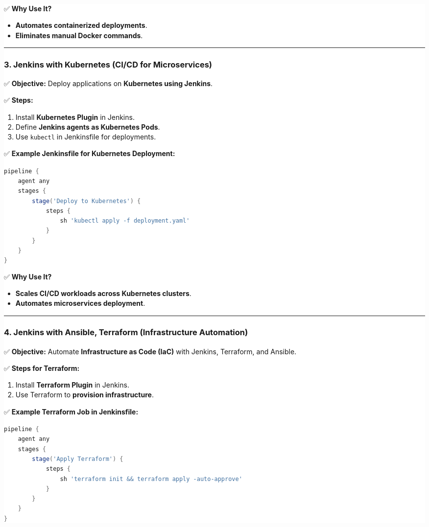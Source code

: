 ✅ **Why Use It?**  
- **Automates containerized deployments**.  
- **Eliminates manual Docker commands**.  

---

### **3. Jenkins with Kubernetes (CI/CD for Microservices)**  
✅ **Objective:** Deploy applications on **Kubernetes using Jenkins**.  

✅ **Steps:**  
1. Install **Kubernetes Plugin** in Jenkins.  
2. Define **Jenkins agents as Kubernetes Pods**.  
3. Use `kubectl` in Jenkinsfile for deployments.  

✅ **Example Jenkinsfile for Kubernetes Deployment:**  
```groovy
pipeline {
    agent any
    stages {
        stage('Deploy to Kubernetes') {
            steps {
                sh 'kubectl apply -f deployment.yaml'
            }
        }
    }
}
```

✅ **Why Use It?**  
- **Scales CI/CD workloads across Kubernetes clusters**.  
- **Automates microservices deployment**.  

---

### **4. Jenkins with Ansible, Terraform (Infrastructure Automation)**  
✅ **Objective:** Automate **Infrastructure as Code (IaC)** with Jenkins, Terraform, and Ansible.  

✅ **Steps for Terraform:**  
1. Install **Terraform Plugin** in Jenkins.  
2. Use Terraform to **provision infrastructure**.  

✅ **Example Terraform Job in Jenkinsfile:**  
```groovy
pipeline {
    agent any
    stages {
        stage('Apply Terraform') {
            steps {
                sh 'terraform init && terraform apply -auto-approve'
            }
        }
    }
}
```
